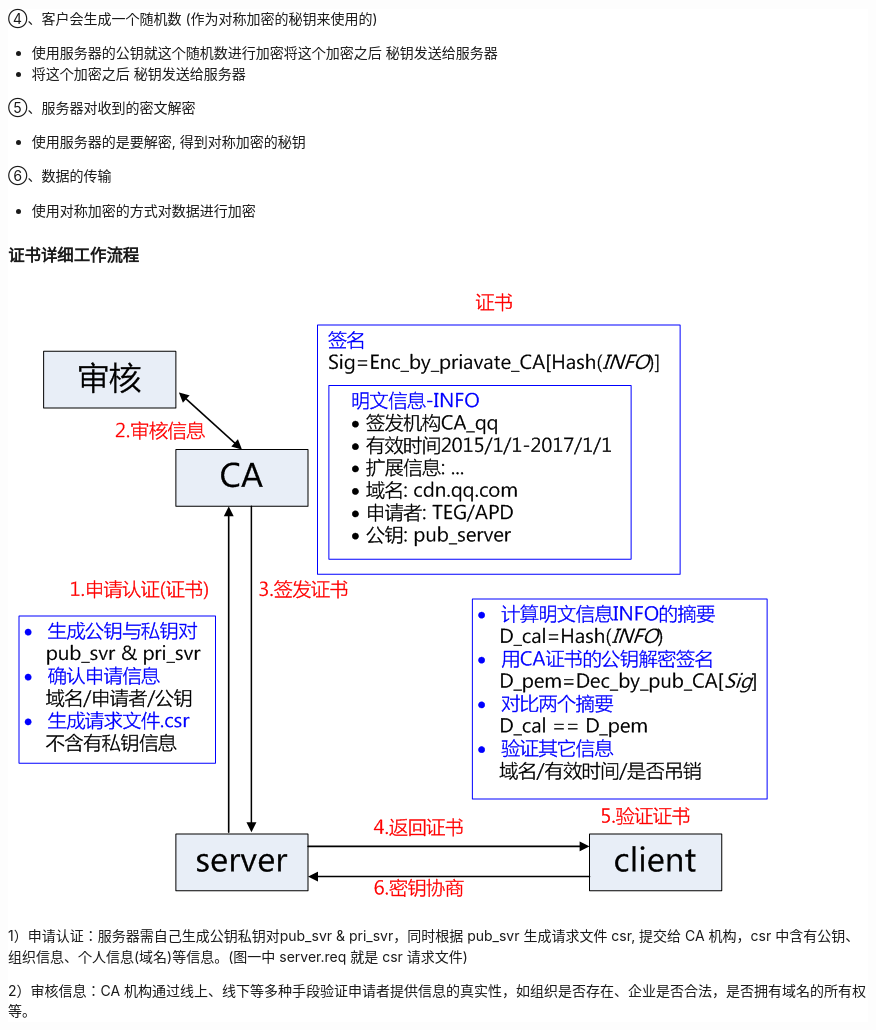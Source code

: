 ④、客户会生成一个随机数 (作为对称加密的秘钥来使用的) 

- 使用服务器的公钥就这个随机数进行加密将这个加密之后 秘钥发送给服务器 
- 将这个加密之后 秘钥发送给服务器

⑤、服务器对收到的密文解密 

- 使用服务器的是要解密, 得到对称加密的秘钥 

⑥、数据的传输 

- 使用对称加密的方式对数据进行加密



### 证书详细工作流程

 ![证书工作流](assets/0952f1a7026a53dae87bd4b1d45b26d3.png) 

1）申请认证：服务器需自己生成公钥私钥对pub_svr & pri_svr，同时根据 pub_svr 生成请求文件 csr, 提交给 CA 机构，csr 中含有公钥、组织信息、个人信息(域名)等信息。(图一中 server.req 就是 csr 请求文件)

2）审核信息：CA 机构通过线上、线下等多种手段验证申请者提供信息的真实性，如组织是否存在、企业是否合法，是否拥有域名的所有权等。
